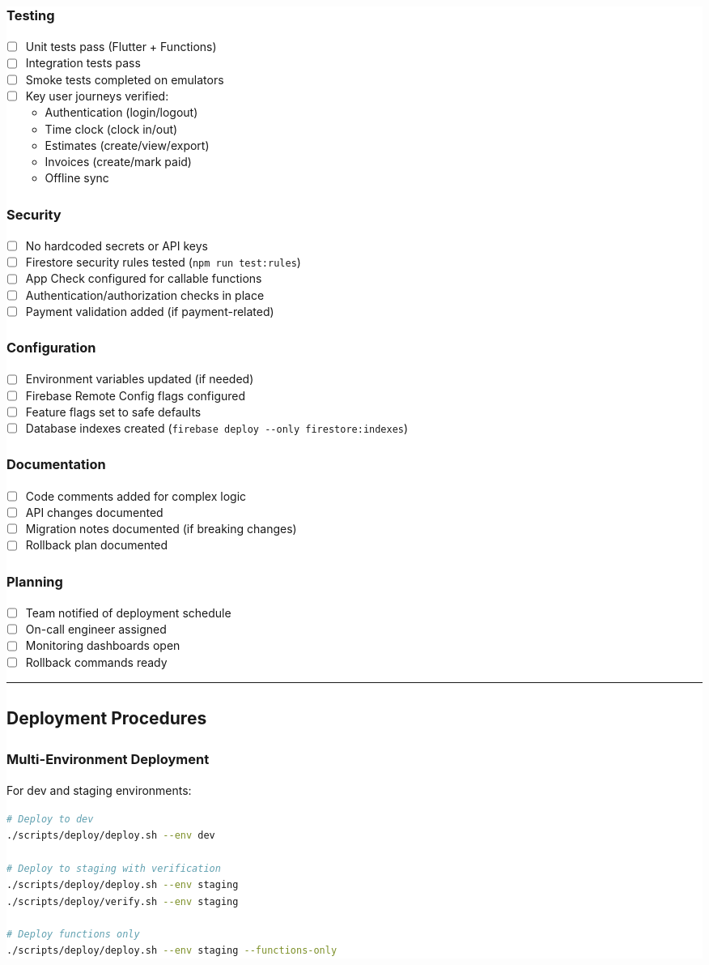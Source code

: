 ### Testing
- [ ] Unit tests pass (Flutter + Functions)
- [ ] Integration tests pass
- [ ] Smoke tests completed on emulators
- [ ] Key user journeys verified:
  - Authentication (login/logout)
  - Time clock (clock in/out)
  - Estimates (create/view/export)
  - Invoices (create/mark paid)
  - Offline sync

### Security
- [ ] No hardcoded secrets or API keys
- [ ] Firestore security rules tested (`npm run test:rules`)
- [ ] App Check configured for callable functions
- [ ] Authentication/authorization checks in place
- [ ] Payment validation added (if payment-related)

### Configuration
- [ ] Environment variables updated (if needed)
- [ ] Firebase Remote Config flags configured
- [ ] Feature flags set to safe defaults
- [ ] Database indexes created (`firebase deploy --only firestore:indexes`)

### Documentation
- [ ] Code comments added for complex logic
- [ ] API changes documented
- [ ] Migration notes documented (if breaking changes)
- [ ] Rollback plan documented

### Planning
- [ ] Team notified of deployment schedule
- [ ] On-call engineer assigned
- [ ] Monitoring dashboards open
- [ ] Rollback commands ready

---

## Deployment Procedures

### Multi-Environment Deployment

For dev and staging environments:

```bash
# Deploy to dev
./scripts/deploy/deploy.sh --env dev

# Deploy to staging with verification
./scripts/deploy/deploy.sh --env staging
./scripts/deploy/verify.sh --env staging

# Deploy functions only
./scripts/deploy/deploy.sh --env staging --functions-only
```
